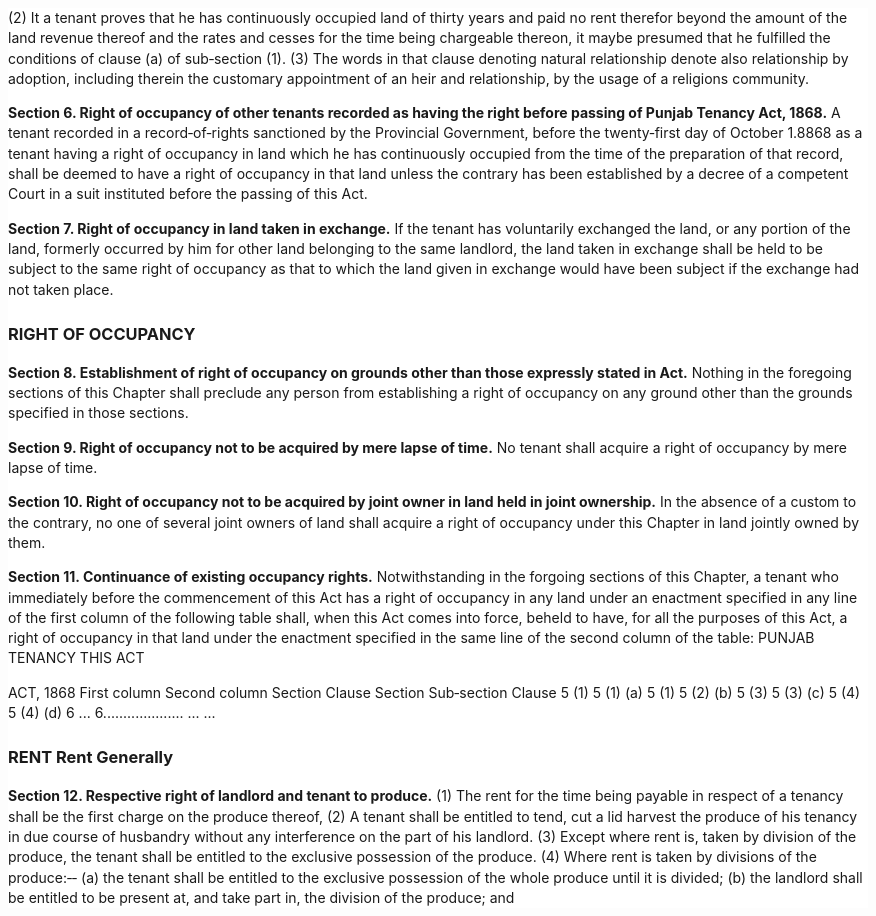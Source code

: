 (2) It a tenant proves that he has continuously occupied land of thirty years and paid no rent therefor beyond the amount of the land revenue thereof and the rates and cesses for the time being chargeable thereon, it maybe presumed that he fulfilled the conditions of clause (a) of sub‑section (1).
(3) The words in that clause denoting natural relationship denote also relationship by adoption, including therein the customary appointment of an heir and relationship, by the usage of a religions community.

**Section 6. Right of occupancy of other tenants recorded as having the right before passing of Punjab Tenancy Act, 1868.**
 A tenant recorded in a record‑of‑rights sanctioned by the Provincial Government, before the twenty‑first day of October 1.8868 as a tenant having a right of occupancy in land which he has continuously occupied from the time of the preparation of that record, shall be deemed to have a right of occupancy in that land unless the contrary has been established by a decree of a competent Court in a suit instituted before the passing of this Act.

**Section 7. Right of occupancy in land taken in exchange.**
 If the tenant has voluntarily exchanged the land, or any portion of the land, formerly occurred by him for other land belonging to the same landlord, the land taken in exchange shall be held to be subject to the same right of occupancy as that to which the land given in exchange would have been subject if the exchange had not taken place.

### RIGHT OF OCCUPANCY 
**Section 8. Establishment of right of occupancy on grounds other than those expressly stated in Act.**
Nothing in the foregoing sections of this Chapter shall preclude any person from establishing a right of occupancy on any ground other than the grounds specified in those sections.

**Section 9. Right of occupancy not to be acquired by mere lapse of time.**
 No tenant shall acquire a right of occupancy by mere lapse of time.

**Section 10. Right of occupancy not to be acquired by joint owner in land held in joint ownership.**
In the absence of a custom to the contrary, no one of several joint owners of land shall acquire a right of occupancy under this Chapter in land jointly owned by them.

**Section 11. Continuance of existing occupancy rights.**
Notwithstanding in the forgoing sections of this Chapter, a tenant who immediately before the commencement of this Act has a right of occupancy in any land under an enactment specified in any line of the first column of the following table shall, when this Act comes into force, beheld to have, for all the purposes of this Act, a right of occupancy in that land under the enactment specified in the same line of the second column of the table:
    PUNJAB TENANCY THIS ACT

ACT, 1868
First column Second column
Section Clause Section Sub‑section Clause
5 (1) 5 (1) (a)
5 (1) 5 (2) (b)
5 (3) 5 (3) (c)
5 (4) 5 (4) (d)
6 ... 6.................... ... ...

### RENT Rent Generally 
**Section 12. Respective right of landlord and tenant to produce.**
(1) The rent for the time being payable in respect of a tenancy shall be the first charge on the produce thereof,
(2) A tenant shall be entitled to tend, cut a lid harvest the produce of his tenancy in due course of husbandry without any interference on the part of his landlord.
(3) Except where rent is, taken by division of the produce, the tenant shall be entitled to the exclusive possession of the produce.
(4) Where rent is taken by divisions of the produce:‑‑
(a) the tenant shall be entitled to the exclusive possession of the whole produce until it is divided;
(b) the landlord shall be entitled to be present at, and take part in, the division of the produce; and

